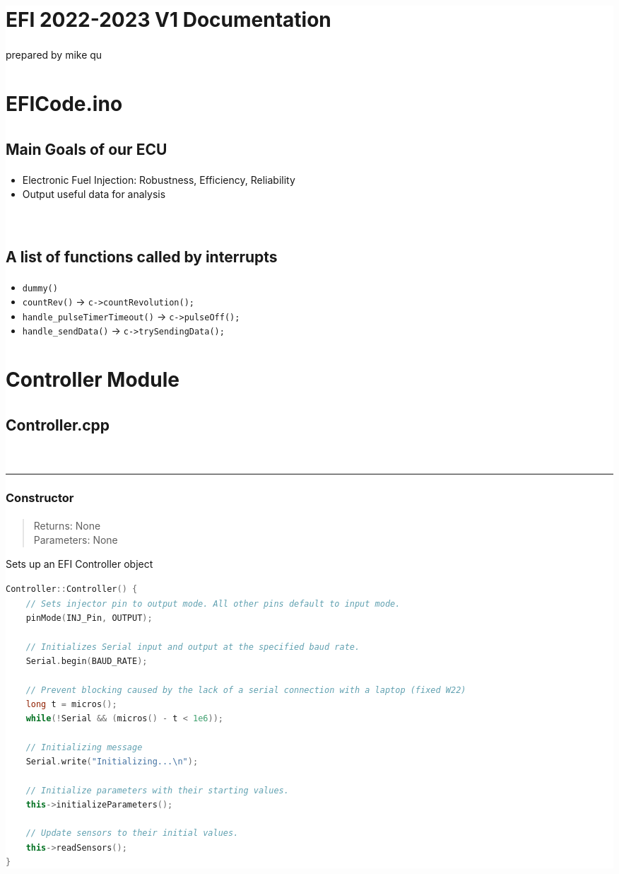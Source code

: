 # EFI 2022-2023 V1 Documentation

prepared by mike qu

# EFICode.ino

## Main Goals of our ECU
* Electronic Fuel Injection: Robustness, Efficiency, Reliability
* Output useful data for analysis
<br>

## A list of functions called by interrupts
* `dummy()`
* `countRev()` -> `c->countRevolution();`
* `handle_pulseTimerTimeout()` -> `c->pulseOff();`
* `handle_sendData()` -> `c->trySendingData();`


# Controller Module 


## Controller.cpp
<br>

***

### Constructor

>Returns: None\
>Parameters: None

Sets up an EFI Controller object 

```c++
Controller::Controller() {
    // Sets injector pin to output mode. All other pins default to input mode.
    pinMode(INJ_Pin, OUTPUT);

    // Initializes Serial input and output at the specified baud rate.
    Serial.begin(BAUD_RATE);

    // Prevent blocking caused by the lack of a serial connection with a laptop (fixed W22)
    long t = micros();
    while(!Serial && (micros() - t < 1e6));

    // Initializing message
    Serial.write("Initializing...\n");

    // Initialize parameters with their starting values.
    this->initializeParameters();

    // Update sensors to their initial values.
    this->readSensors();
}
```
